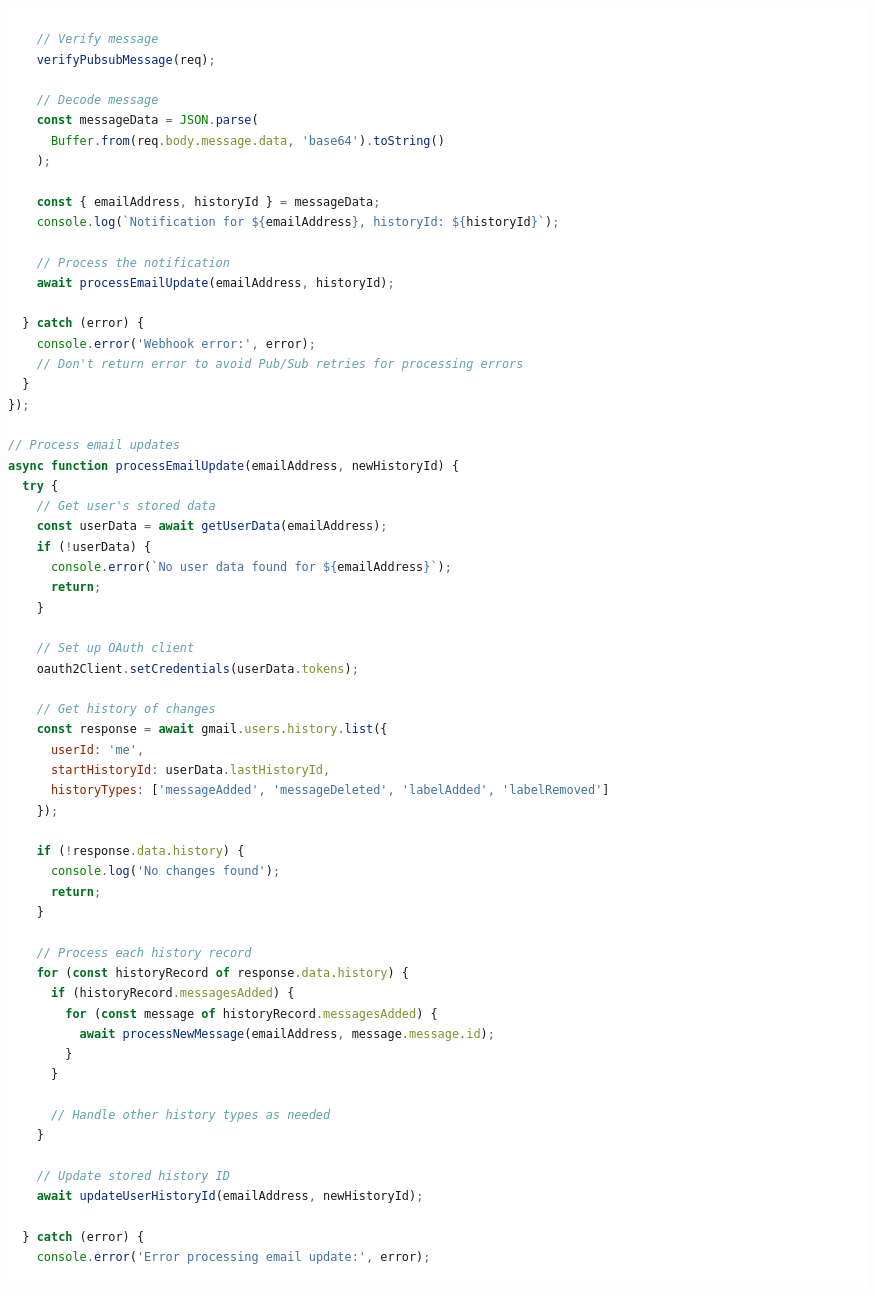 ```javascript
    
    // Verify message
    verifyPubsubMessage(req);
    
    // Decode message
    const messageData = JSON.parse(
      Buffer.from(req.body.message.data, 'base64').toString()
    );
    
    const { emailAddress, historyId } = messageData;
    console.log(`Notification for ${emailAddress}, historyId: ${historyId}`);
    
    // Process the notification
    await processEmailUpdate(emailAddress, historyId);
    
  } catch (error) {
    console.error('Webhook error:', error);
    // Don't return error to avoid Pub/Sub retries for processing errors
  }
});

// Process email updates
async function processEmailUpdate(emailAddress, newHistoryId) {
  try {
    // Get user's stored data
    const userData = await getUserData(emailAddress);
    if (!userData) {
      console.error(`No user data found for ${emailAddress}`);
      return;
    }
    
    // Set up OAuth client
    oauth2Client.setCredentials(userData.tokens);
    
    // Get history of changes
    const response = await gmail.users.history.list({
      userId: 'me',
      startHistoryId: userData.lastHistoryId,
      historyTypes: ['messageAdded', 'messageDeleted', 'labelAdded', 'labelRemoved']
    });
    
    if (!response.data.history) {
      console.log('No changes found');
      return;
    }
    
    // Process each history record
    for (const historyRecord of response.data.history) {
      if (historyRecord.messagesAdded) {
        for (const message of historyRecord.messagesAdded) {
          await processNewMessage(emailAddress, message.message.id);
        }
      }
      
      // Handle other history types as needed
    }
    
    // Update stored history ID
    await updateUserHistoryId(emailAddress, newHistoryId);
    
  } catch (error) {
    console.error('Error processing email update:', error);
    
```